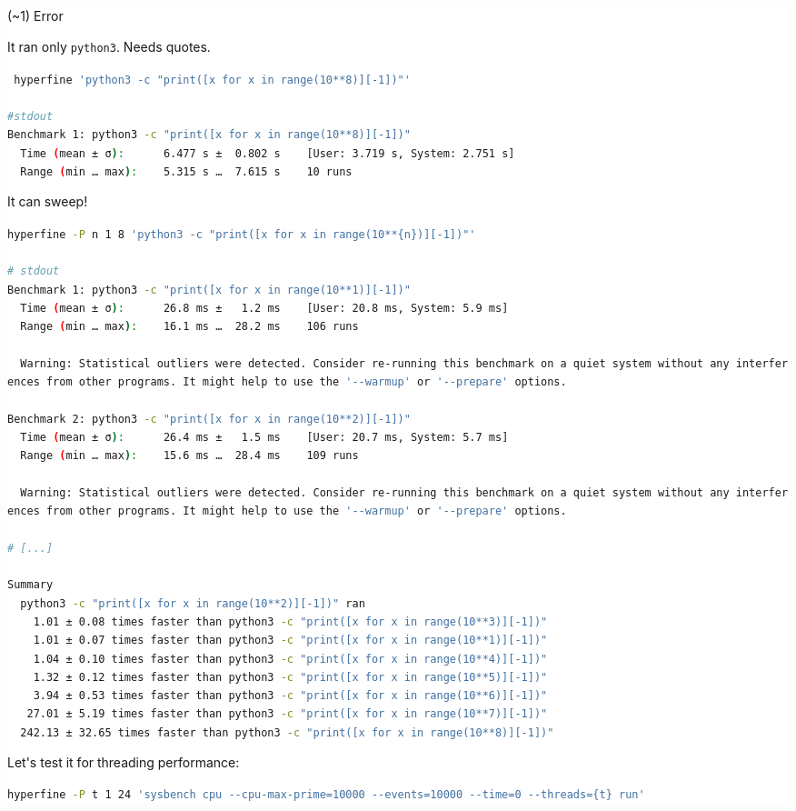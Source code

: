 (~1) Error

It ran only `python3`.  Needs quotes.

````sh
 hyperfine 'python3 -c "print([x for x in range(10**8)][-1])"'

#stdout
Benchmark 1: python3 -c "print([x for x in range(10**8)][-1])"
  Time (mean ± σ):      6.477 s ±  0.802 s    [User: 3.719 s, System: 2.751 s]
  Range (min … max):    5.315 s …  7.615 s    10 runs


````

It can sweep!

````sh
hyperfine -P n 1 8 'python3 -c "print([x for x in range(10**{n})][-1])"' 

# stdout
Benchmark 1: python3 -c "print([x for x in range(10**1)][-1])"
  Time (mean ± σ):      26.8 ms ±   1.2 ms    [User: 20.8 ms, System: 5.9 ms]
  Range (min … max):    16.1 ms …  28.2 ms    106 runs
 
  Warning: Statistical outliers were detected. Consider re-running this benchmark on a quiet system without any interferences from other programs. It might help to use the '--warmup' or '--prepare' options.
 
Benchmark 2: python3 -c "print([x for x in range(10**2)][-1])"
  Time (mean ± σ):      26.4 ms ±   1.5 ms    [User: 20.7 ms, System: 5.7 ms]
  Range (min … max):    15.6 ms …  28.4 ms    109 runs
 
  Warning: Statistical outliers were detected. Consider re-running this benchmark on a quiet system without any interferences from other programs. It might help to use the '--warmup' or '--prepare' options.

# [...]

Summary
  python3 -c "print([x for x in range(10**2)][-1])" ran
    1.01 ± 0.08 times faster than python3 -c "print([x for x in range(10**3)][-1])"
    1.01 ± 0.07 times faster than python3 -c "print([x for x in range(10**1)][-1])"
    1.04 ± 0.10 times faster than python3 -c "print([x for x in range(10**4)][-1])"
    1.32 ± 0.12 times faster than python3 -c "print([x for x in range(10**5)][-1])"
    3.94 ± 0.53 times faster than python3 -c "print([x for x in range(10**6)][-1])"
   27.01 ± 5.19 times faster than python3 -c "print([x for x in range(10**7)][-1])"
  242.13 ± 32.65 times faster than python3 -c "print([x for x in range(10**8)][-1])"
````

Let's test it for threading performance:

````sh
hyperfine -P t 1 24 'sysbench cpu --cpu-max-prime=10000 --events=10000 --time=0 --threads={t} run'
````
